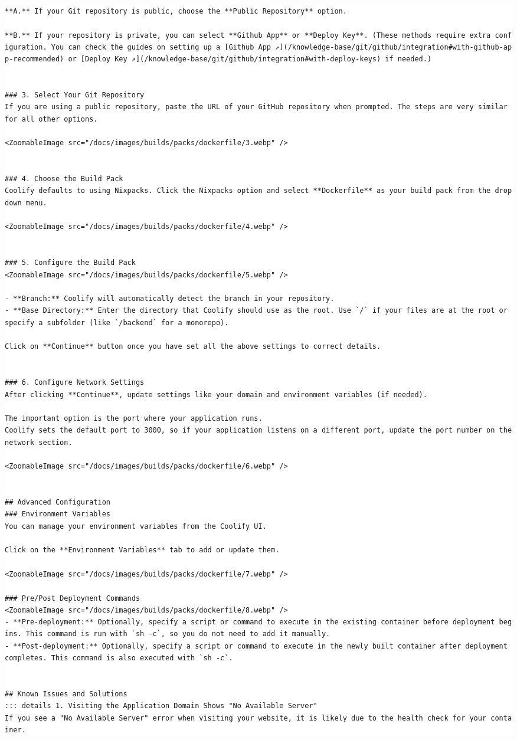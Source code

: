 ```
**A.** If your Git repository is public, choose the **Public Repository** option.

**B.** If your repository is private, you can select **Github App** or **Deploy Key**. (These methods require extra configuration. You can check the guides on setting up a [Github App ↗](/knowledge-base/git/github/integration#with-github-app-recommended) or [Deploy Key ↗](/knowledge-base/git/github/integration#with-deploy-keys) if needed.)


### 3. Select Your Git Repository
If you are using a public repository, paste the URL of your GitHub repository when prompted. The steps are very similar for all other options.

<ZoomableImage src="/docs/images/builds/packs/dockerfile/3.webp" />


### 4. Choose the Build Pack
Coolify defaults to using Nixpacks. Click the Nixpacks option and select **Dockerfile** as your build pack from the dropdown menu.

<ZoomableImage src="/docs/images/builds/packs/dockerfile/4.webp" />


### 5. Configure the Build Pack
<ZoomableImage src="/docs/images/builds/packs/dockerfile/5.webp" />

- **Branch:** Coolify will automatically detect the branch in your repository.
- **Base Directory:** Enter the directory that Coolify should use as the root. Use `/` if your files are at the root or specify a subfolder (like `/backend` for a monorepo).

Click on **Continue** button once you have set all the above settings to correct details.


### 6. Configure Network Settings
After clicking **Continue**, update settings like your domain and environment variables (if needed). 

The important option is the port where your application runs.
Coolify sets the default port to 3000, so if your application listens on a different port, update the port number on the network section.

<ZoomableImage src="/docs/images/builds/packs/dockerfile/6.webp" />


## Advanced Configuration
### Environment Variables
You can manage your environment variables from the Coolify UI. 

Click on the **Environment Variables** tab to add or update them.

<ZoomableImage src="/docs/images/builds/packs/dockerfile/7.webp" />

### Pre/Post Deployment Commands
<ZoomableImage src="/docs/images/builds/packs/dockerfile/8.webp" />
- **Pre-deployment:** Optionally, specify a script or command to execute in the existing container before deployment begins. This command is run with `sh -c`, so you do not need to add it manually.
- **Post-deployment:** Optionally, specify a script or command to execute in the newly built container after deployment completes. This command is also executed with `sh -c`.


## Known Issues and Solutions
::: details 1. Visiting the Application Domain Shows "No Available Server"
If you see a "No Available Server" error when visiting your website, it is likely due to the health check for your container. 
```